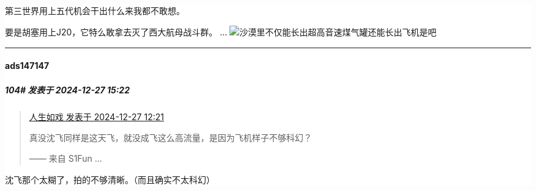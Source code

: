 第三世界用上五代机会干出什么来我都不敢想。

要是胡塞用上J20，它特么敢拿去灭了西大航母战斗群。 ...</blockquote>
<img src="https://static.saraba1st.com/image/smiley/face2017/046.png" referrerpolicy="no-referrer">沙漠里不仅能长出超高音速煤气罐还能长出飞机是吧


*****

####  ads147147  
##### 104#       发表于 2024-12-27 15:22

<blockquote><a href="httphttps://bbs.saraba1st.com/2b/forum.php?mod=redirect&amp;goto=findpost&amp;pid=67033451&amp;ptid=2221688" target="_blank">人生如戏 发表于 2024-12-27 12:21</a>

真没沈飞同样是这天飞，就没成飞这么高流量，是因为飞机样子不够科幻？

—— 来自 S1Fun ...</blockquote>
沈飞那个太糊了，拍的不够清晰。（而且确实不太科幻）

